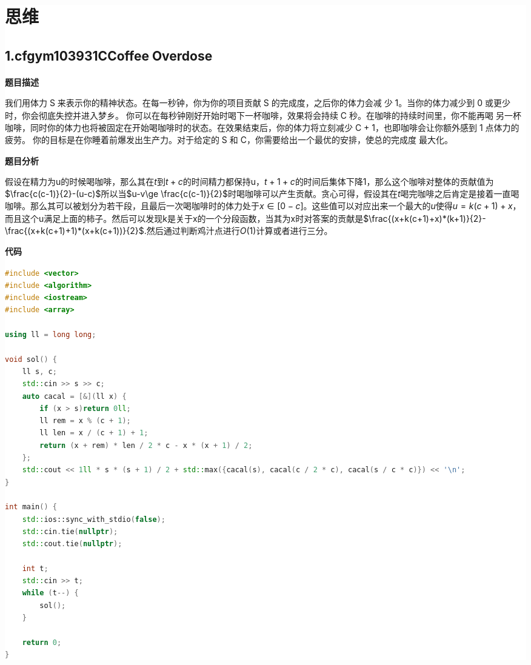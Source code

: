 # 思维

## 1.cfgym103931CCoffee Overdose

**题目描述**

我们用体力 S 来表示你的精神状态。在每一秒钟，你为你的项目贡献 S 的完成度，之后你的体力会减 少 1。当你的体力减少到 0 或更少时，你会彻底失控并进入梦乡。 你可以在每秒钟刚好开始时喝下一杯咖啡，效果将会持续 C 秒。在咖啡的持续时间里，你不能再喝 另一杯咖啡，同时你的体力也将被固定在开始喝咖啡时的状态。在效果结束后，你的体力将立刻减少 C + 1，也即咖啡会让你额外感到 1 点体力的疲劳。 你的目标是在你睡着前爆发出生产力。对于给定的 S 和 C，你需要给出一个最优的安排，使总的完成度 最大化。

**题目分析**

假设在精力为u的时候喝咖啡，那么其在$t$到$t+c$的时间精力都保持u，$t+1+c$的时间后集体下降1，那么这个咖啡对整体的贡献值为$\frac{c(c-1)}{2}-(u-c)$所以当$u-v\ge \frac{c(c-1)}{2}$时喝咖啡可以产生贡献。贪心可得，假设其在$t$喝完咖啡之后肯定是接着一直喝咖啡。那么其可以被划分为若干段，且最后一次喝咖啡时的体力处于$x\in[0-c]$。这些值可以对应出来一个最大的$u$使得$u = k(c+1)+x$，而且这个u满足上面的柿子。然后可以发现k是关于x的一个分段函数，当其为x时对答案的贡献是$\frac{(x+k(c+1)+x)*(k+1)}{2}-\frac{(x+k(c+1)+1)*(x+k(c+1))}{2}$.然后通过判断鸡汁点进行$O(1)$计算或者进行三分。

**代码**

```c++
#include <vector>
#include <algorithm>
#include <iostream>
#include <array>

using ll = long long;

void sol() {
	ll s, c;
	std::cin >> s >> c;
	auto cacal = [&](ll x) {
		if (x > s)return 0ll;
		ll rem = x % (c + 1);
		ll len = x / (c + 1) + 1;
		return (x + rem) * len / 2 * c - x * (x + 1) / 2;
	};
	std::cout << 1ll * s * (s + 1) / 2 + std::max({cacal(s), cacal(c / 2 * c), cacal(s / c * c)}) << '\n';
}

int main() {
	std::ios::sync_with_stdio(false);
	std::cin.tie(nullptr);
	std::cout.tie(nullptr);

	int t;
	std::cin >> t;
	while (t--) {
		sol();
	}

	return 0;
}
```
